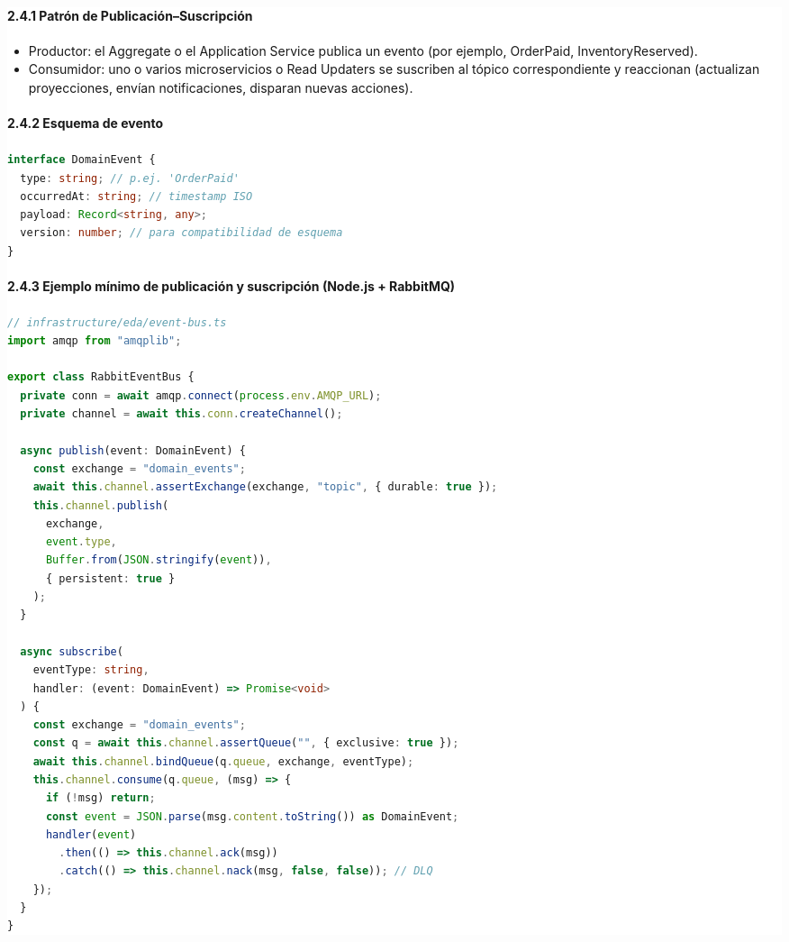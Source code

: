 #### 2.4.1 Patrón de Publicación–Suscripción

- Productor: el Aggregate o el Application Service publica un evento (por ejemplo, OrderPaid, InventoryReserved).
- Consumidor: uno o varios microservicios o Read Updaters se suscriben al tópico correspondiente y reaccionan (actualizan proyecciones, envían notificaciones, disparan nuevas acciones).

#### 2.4.2 Esquema de evento

```ts
interface DomainEvent {
  type: string; // p.ej. 'OrderPaid'
  occurredAt: string; // timestamp ISO
  payload: Record<string, any>;
  version: number; // para compatibilidad de esquema
}
```

#### 2.4.3 Ejemplo mínimo de publicación y suscripción (Node.js + RabbitMQ)

```ts
// infrastructure/eda/event-bus.ts
import amqp from "amqplib";

export class RabbitEventBus {
  private conn = await amqp.connect(process.env.AMQP_URL);
  private channel = await this.conn.createChannel();

  async publish(event: DomainEvent) {
    const exchange = "domain_events";
    await this.channel.assertExchange(exchange, "topic", { durable: true });
    this.channel.publish(
      exchange,
      event.type,
      Buffer.from(JSON.stringify(event)),
      { persistent: true }
    );
  }

  async subscribe(
    eventType: string,
    handler: (event: DomainEvent) => Promise<void>
  ) {
    const exchange = "domain_events";
    const q = await this.channel.assertQueue("", { exclusive: true });
    await this.channel.bindQueue(q.queue, exchange, eventType);
    this.channel.consume(q.queue, (msg) => {
      if (!msg) return;
      const event = JSON.parse(msg.content.toString()) as DomainEvent;
      handler(event)
        .then(() => this.channel.ack(msg))
        .catch(() => this.channel.nack(msg, false, false)); // DLQ
    });
  }
}
```
